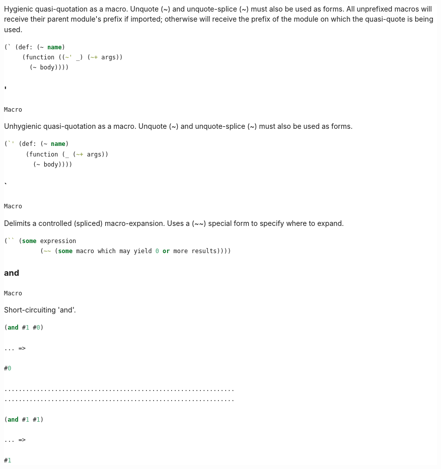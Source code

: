 Hygienic quasi\-quotation as a macro\.
Unquote \(~\) and unquote\-splice \(~\) must also be used as forms\.
All unprefixed macros will receive their parent module's prefix if imported; otherwise will receive the prefix of the module on which the quasi\-quote is being used\.

```clojure
(` (def: (~ name)
     (function ((~' _) (~+ args))
       (~ body))))
```

### '

```clojure
Macro
```

Unhygienic quasi\-quotation as a macro\.
Unquote \(~\) and unquote\-splice \(~\) must also be used as forms\.

```clojure
(`' (def: (~ name)
      (function (_ (~+ args))
        (~ body))))
```

### `

```clojure
Macro
```

Delimits a controlled \(spliced\) macro\-expansion\.
Uses a \(~~\) special form to specify where to expand\.

```clojure
(`` (some expression
          (~~ (some macro which may yield 0 or more results))))
```

### and

```clojure
Macro
```

Short\-circuiting 'and'\.

```clojure
(and #1 #0)

... =>

#0

................................................................
................................................................

(and #1 #1)

... =>

#1
```
